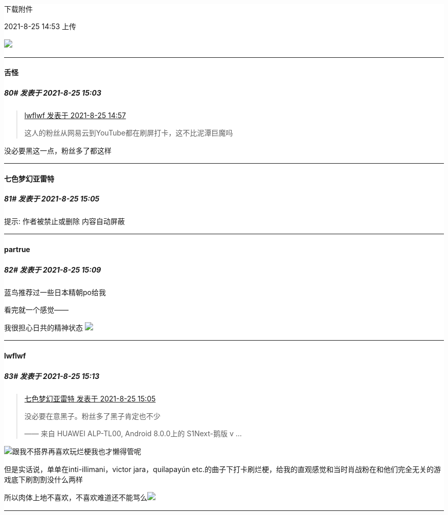 下载附件

2021-8-25 14:53 上传

<img src="https://img.saraba1st.com/forum/202108/25/145345bg8tgtzggc9f9c39.jpg" referrerpolicy="no-referrer">

*****

####  舌怪  
##### 80#       发表于 2021-8-25 15:03

<blockquote><a href="httphttps://bbs.saraba1st.com/2b/forum.php?mod=redirect&amp;goto=findpost&amp;pid=52501353&amp;ptid=2022618" target="_blank">lwflwf 发表于 2021-8-25 14:57</a>

这人的粉丝从网易云到YouTube都在刷屏打卡，这不比泥潭巨魔吗</blockquote>
没必要黑这一点，粉丝多了都这样

*****

####  七色梦幻亚雷特  
##### 81#       发表于 2021-8-25 15:05

提示: 作者被禁止或删除 内容自动屏蔽

*****

####  partrue  
##### 82#       发表于 2021-8-25 15:09

蓝鸟推荐过一些日本精朝po给我

看完就一个感觉——

我很担心日共的精神状态
<img src="https://static.saraba1st.com/image/smiley/face2017/222.png" referrerpolicy="no-referrer">

*****

####  lwflwf  
##### 83#       发表于 2021-8-25 15:13

<blockquote><a href="httphttps://bbs.saraba1st.com/2b/forum.php?mod=redirect&amp;goto=findpost&amp;pid=52501432&amp;ptid=2022618" target="_blank">七色梦幻亚雷特 发表于 2021-8-25 15:05</a>

没必要在意黑子。粉丝多了黑子肯定也不少

—— 来自 HUAWEI ALP-TL00, Android 8.0.0上的 S1Next-鹅版 v ...</blockquote>
<img src="https://static.saraba1st.com/image/smiley/face2017/067.png" referrerpolicy="no-referrer">跟我不搭界再喜欢玩烂梗我也才懒得管呢

但是实话说，单单在inti-illimani，victor jara，quilapayún etc.的曲子下打卡刷烂梗，给我的直观感觉和当时肖战粉在和他们完全无关的游戏底下刷割割没什么两样

所以肉体上地不喜欢，不喜欢难道还不能骂么<img src="https://static.saraba1st.com/image/smiley/face2017/067.png" referrerpolicy="no-referrer">

*****
